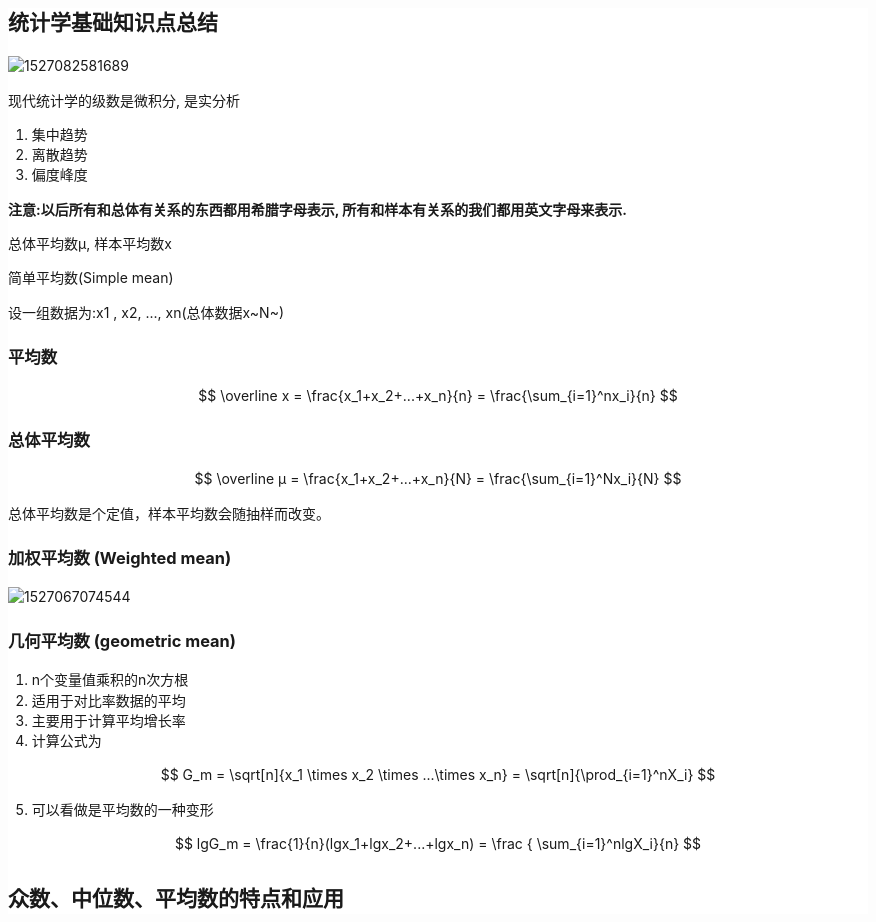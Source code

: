 

## 统计学基础知识点总结

![1527082581689](pictures/66)

现代统计学的级数是微积分, 是实分析

1. 集中趋势
2. 离散趋势
3. 偏度峰度

**注意:以后所有和总体有关系的东西都用希腊字母表示, 所有和样本有关系的我们都用英文字母来表示.**

总体平均数μ, 样本平均数x

简单平均数(Simple mean)

设一组数据为:x1 , x2, ..., xn(总体数据x~N~)

### 平均数 

$$
\overline x = \frac{x_1+x_2+...+x_n}{n} =  \frac{\sum_{i=1}^nx_i}{n}
$$

### 总体平均数

$$
\overline μ = \frac{x_1+x_2+...+x_n}{N} =  \frac{\sum_{i=1}^Nx_i}{N}
$$

总体平均数是个定值，样本平均数会随抽样而改变。

### 加权平均数 (Weighted mean)

![1527067074544](pictures/63)

### 几何平均数 (geometric mean)

1. n个变量值乘积的n次方根
2. 适用于对比率数据的平均
3. 主要用于计算平均增长率
4. 计算公式为

$$
G_m = \sqrt[n]{x_1 \times x_2 \times ...\times x_n} = \sqrt[n]{\prod_{i=1}^nX_i}
$$

5. 可以看做是平均数的一种变形

$$
lgG_m = \frac{1}{n}(lgx_1+lgx_2+...+lgx_n) = \frac { \sum_{i=1}^nlgX_i}{n}
$$

## 众数、中位数、平均数的特点和应用
